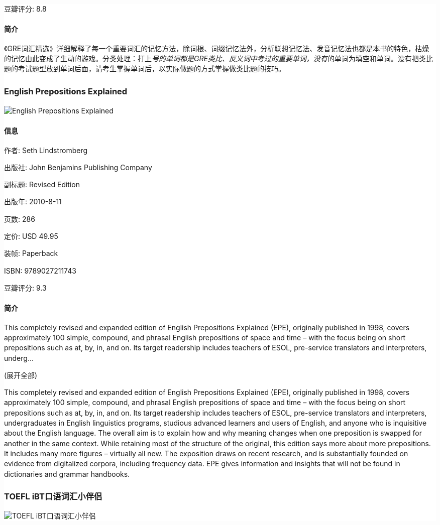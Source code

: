 豆瓣评分: 8.8

#### 简介

《GRE词汇精选》详细解释了每一个重要词汇的记忆方法，除词根、词缀记忆法外，分析联想记忆法、发音记忆法也都是本书的特色，枯燥的记忆由此变成了生动的游戏。分类处理：打上*号的单词都是GRE类比、反义词中考过的重要单词，没有*的单词为填空和单词。没有把类比题的考试题型放到单词后面，请考生掌握单词后，以实际做题的方式掌握做类比题的技巧。



### English Prepositions Explained

![English Prepositions Explained](https://img3.doubanio.com/view/subject/l/public/s29460454.jpg)

#### 信息

作者: Seth Lindstromberg 

出版社: John Benjamins Publishing Company 

副标题: Revised Edition 

出版年: 2010-8-11 

页数: 286 

定价: USD 49.95 

装帧: Paperback 

ISBN: 9789027211743

豆瓣评分: 9.3

#### 简介

This completely revised and expanded edition of English Prepositions Explained (EPE), originally published in 1998, covers approximately 100 simple, compound, and phrasal English prepositions of space and time – with the focus being on short prepositions such as at, by, in, and on. Its target readership includes teachers of ESOL, pre-service translators and interpreters, underg...

(展开全部)

This completely revised and expanded edition of English Prepositions Explained (EPE), originally published in 1998, covers approximately 100 simple, compound, and phrasal English prepositions of space and time – with the focus being on short prepositions such as at, by, in, and on. Its target readership includes teachers of ESOL, pre-service translators and interpreters, undergraduates in English linguistics programs, studious advanced learners and users of English, and anyone who is inquisitive about the English language. The overall aim is to explain how and why meaning changes when one preposition is swapped for another in the same context. While retaining most of the structure of the original, this edition says more about more prepositions. It includes many more figures – virtually all new. The exposition draws on recent research, and is substantially founded on evidence from digitalized corpora, including frequency data. EPE gives information and insights that will not be found in dictionaries and grammar handbooks.



### TOEFL iBT口语词汇小伴侣

![TOEFL iBT口语词汇小伴侣](https://img3.doubanio.com/view/subject/l/public/s3122825.jpg)
